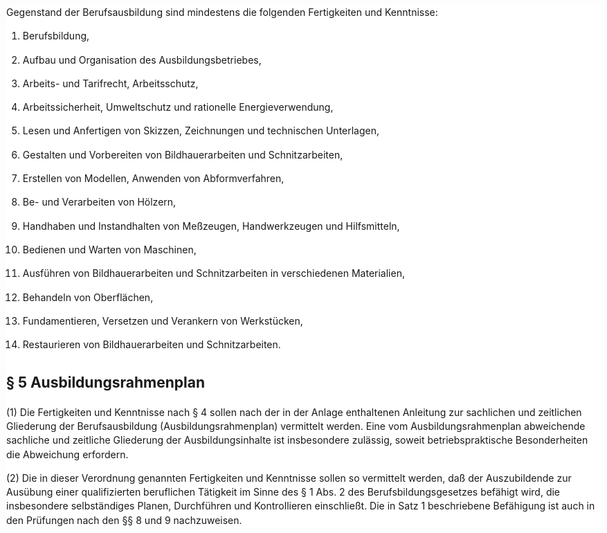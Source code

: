 Gegenstand der Berufsausbildung sind mindestens die folgenden
Fertigkeiten und Kenntnisse:

1.  Berufsbildung,


2.  Aufbau und Organisation des Ausbildungsbetriebes,


3.  Arbeits- und Tarifrecht, Arbeitsschutz,


4.  Arbeitssicherheit, Umweltschutz und rationelle Energieverwendung,


5.  Lesen und Anfertigen von Skizzen, Zeichnungen und technischen
    Unterlagen,


6.  Gestalten und Vorbereiten von Bildhauerarbeiten und Schnitzarbeiten,


7.  Erstellen von Modellen, Anwenden von Abformverfahren,


8.  Be- und Verarbeiten von Hölzern,


9.  Handhaben und Instandhalten von Meßzeugen, Handwerkzeugen und
    Hilfsmitteln,


10. Bedienen und Warten von Maschinen,


11. Ausführen von Bildhauerarbeiten und Schnitzarbeiten in verschiedenen
    Materialien,


12. Behandeln von Oberflächen,


13. Fundamentieren, Versetzen und Verankern von Werkstücken,


14. Restaurieren von Bildhauerarbeiten und Schnitzarbeiten.





## § 5 Ausbildungsrahmenplan

(1) Die Fertigkeiten und Kenntnisse nach § 4 sollen nach der in der
Anlage enthaltenen Anleitung zur sachlichen und zeitlichen Gliederung
der Berufsausbildung (Ausbildungsrahmenplan) vermittelt werden. Eine
vom Ausbildungsrahmenplan abweichende sachliche und zeitliche
Gliederung der Ausbildungsinhalte ist insbesondere zulässig, soweit
betriebspraktische Besonderheiten die Abweichung erfordern.

(2) Die in dieser Verordnung genannten Fertigkeiten und Kenntnisse
sollen so vermittelt werden, daß der Auszubildende zur Ausübung einer
qualifizierten beruflichen Tätigkeit im Sinne des § 1 Abs. 2 des
Berufsbildungsgesetzes befähigt wird, die insbesondere selbständiges
Planen, Durchführen und Kontrollieren einschließt. Die in Satz 1
beschriebene Befähigung ist auch in den Prüfungen nach den §§ 8 und 9
nachzuweisen.
